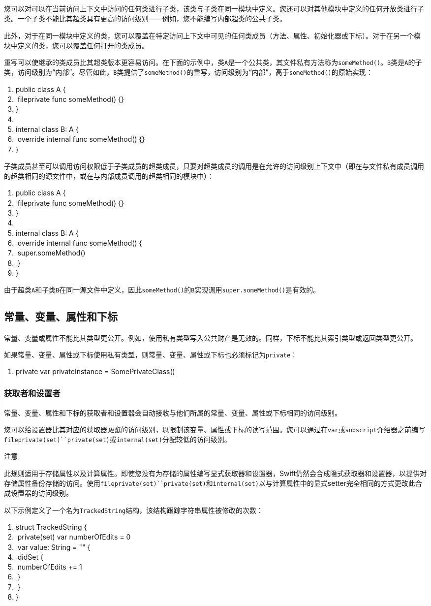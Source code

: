 您可以对可以在当前访问上下文中访问的任何类进行子类，该类与子类在同一模块中定义。您还可以对其他模块中定义的任何开放类进行子类。一个子类不能比其超类具有更高的访问级别——例如，您不能编写内部超类的公共子类。

此外，对于在同一模块中定义的类，您可以覆盖在特定访问上下文中可见的任何类成员（方法、属性、初始化器或下标）。对于在另一个模块中定义的类，您可以覆盖任何打开的类成员。

重写可以使继承的类成员比其超类版本更容易访问。在下面的示例中，类`A`是一个公共类，其文件私有方法称为`someMethod()`。`B`类是`A`的子类，访问级别为“内部”。尽管如此，`B`类提供了`someMethod()`的重写，访问级别为“内部”，高于`someMethod()`的原始实现：

1. public class A {
2. ​    fileprivate func someMethod() {}
3. }
4. 
5. internal class B: A {
6. ​    override internal func someMethod() {}
7. }

子类成员甚至可以调用访问权限低于子类成员的超类成员，只要对超类成员的调用是在允许的访问级别上下文中（即在与文件私有成员调用的超类相同的源文件中，或在与内部成员调用的超类相同的模块中）：

1. public class A {
2. ​    fileprivate func someMethod() {}
3. }
4. 
5. internal class B: A {
6. ​    override internal func someMethod() {
7. ​        super.someMethod()
8. ​    }
9. }

由于超类`A`和子类`B`在同一源文件中定义，因此`someMethod()`的`B`实现调用`super.someMethod()`是有效的。

## 常量、变量、属性和下标

常量、变量或属性不能比其类型更公开。例如，使用私有类型写入公共财产是无效的。同样，下标不能比其索引类型或返回类型更公开。

如果常量、变量、属性或下标使用私有类型，则常量、变量、属性或下标也必须标记为`private`：

1. private var privateInstance = SomePrivateClass()

### 获取者和设置者

常量、变量、属性和下标的获取者和设置器会自动接收与他们所属的常量、变量、属性或下标相同的访问级别。

您可以给设置器比其对应的获取器*更低*的访问级别，以限制该变量、属性或下标的读写范围。您可以通过在`var`或`subscript`介绍器之前编写`fileprivate(set)``private(set)`或`internal(set)`分配较低的访问级别。

注意

此规则适用于存储属性以及计算属性。即使您没有为存储的属性编写显式获取器和设置器，Swift仍然会合成隐式获取器和设置器，以提供对存储属性备份存储的访问。使用`fileprivate(set)``private(set)`和`internal(set)`以与计算属性中的显式setter完全相同的方式更改此合成设置器的访问级别。

以下示例定义了一个名为`TrackedString`结构，该结构跟踪字符串属性被修改的次数：

1. struct TrackedString {
2. ​    private(set) var numberOfEdits = 0
3. ​    var value: String = "" {
4. ​        didSet {
5. ​            numberOfEdits += 1
6. ​        }
7. ​    }
8. }
